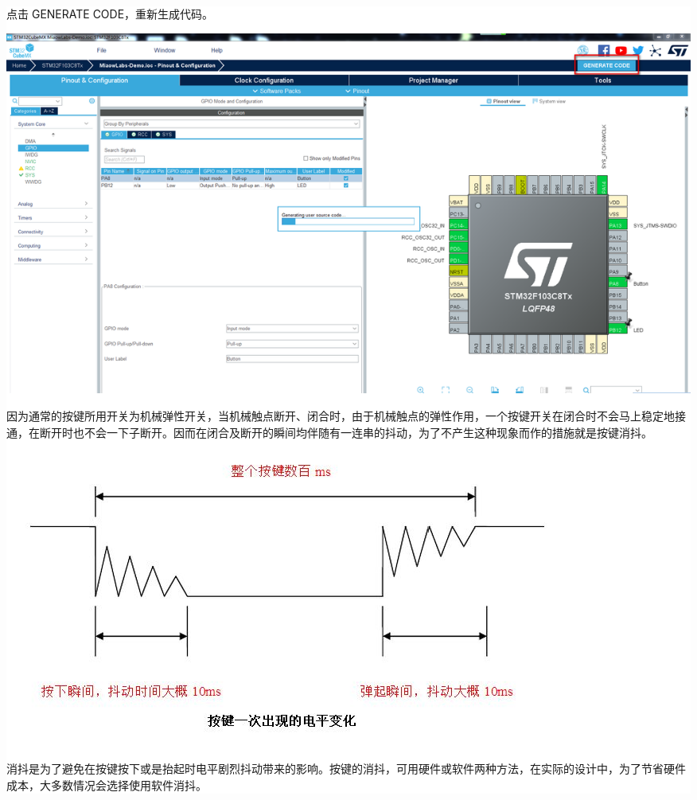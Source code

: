 点击 GENERATE CODE，重新生成代码。

![](img/2021-03-18_215303.png)

因为通常的按键所用开关为机械弹性开关，当机械触点断开、闭合时，由于机械触点的弹性作用，一个按键开关在闭合时不会马上稳定地接通，在断开时也不会一下子断开。因而在闭合及断开的瞬间均伴随有一连串的抖动，为了不产生这种现象而作的措施就是按键消抖。

![](/img/timg.jpg)

消抖是为了避免在按键按下或是抬起时电平剧烈抖动带来的影响。按键的消抖，可用硬件或软件两种方法，在实际的设计中，为了节省硬件成本，大多数情况会选择使用软件消抖。
